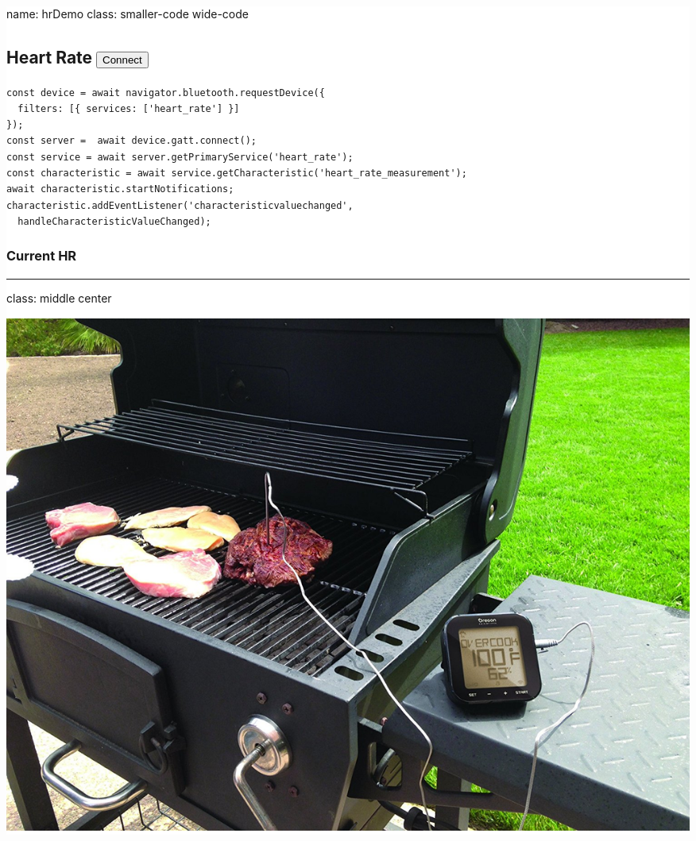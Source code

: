 name: hrDemo
class: smaller-code wide-code

## Heart Rate <button class="hr-button">Connect</button>

```
const device = await navigator.bluetooth.requestDevice({
  filters: [{ services: ['heart_rate'] }] 
});
const server =  await device.gatt.connect();
const service = await server.getPrimaryService('heart_rate');
const characteristic = await service.getCharacteristic('heart_rate_measurement');
await characteristic.startNotifications;
characteristic.addEventListener('characteristicvaluechanged',
  handleCharacteristicValueChanged);
```


<h3 class="heart-rate">Current HR</h3>

<pre class="hr-status"></pre>

---
class: middle center

![bbq](img/bbq-thermometer.jpg)


[devgoogle]: https://developers.google.com/web/updates/2015/07/interact-with-ble-devices-on-the-web
[browsers]: https://github.com/WebBluetoothCG/web-bluetooth/blob/master/implementation-status.md
[services]: https://www.bluetooth.com/specifications/gatt/services
[cloudpets]: https://www.contextis.com/resources/blog/hacking-unicorns-web-bluetooth/